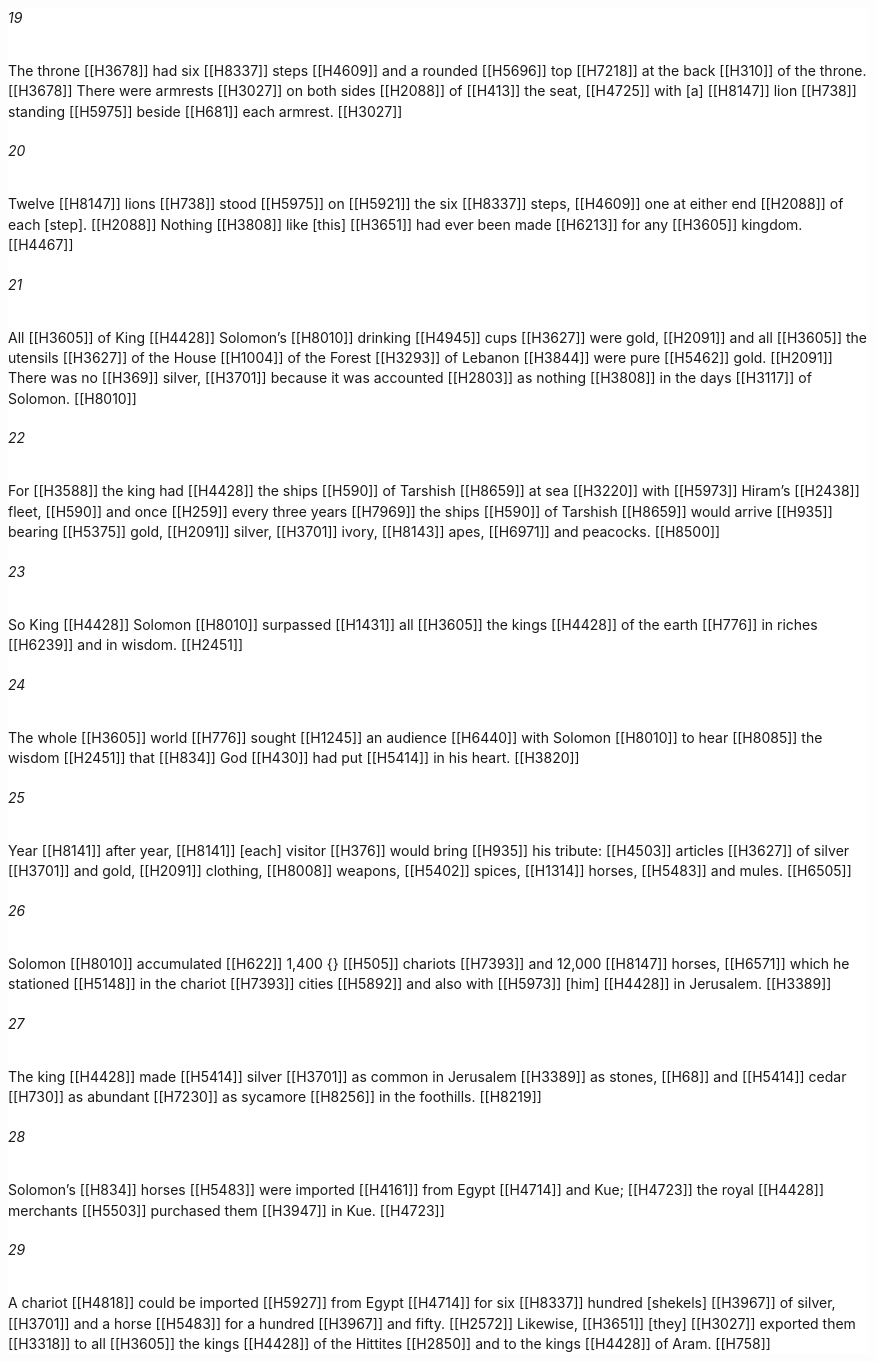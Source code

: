 ###### 19
The throne [[H3678]] had six [[H8337]] steps [[H4609]] and a rounded [[H5696]] top [[H7218]] at the back [[H310]] of the throne. [[H3678]] There were armrests [[H3027]] on both sides [[H2088]] of [[H413]] the seat, [[H4725]] with [a] [[H8147]] lion [[H738]] standing [[H5975]] beside [[H681]] each armrest. [[H3027]]

###### 20
Twelve [[H8147]] lions [[H738]] stood [[H5975]] on [[H5921]] the six [[H8337]] steps, [[H4609]] one at either end [[H2088]] of each [step]. [[H2088]] Nothing [[H3808]] like [this] [[H3651]] had ever been made [[H6213]] for any [[H3605]] kingdom. [[H4467]]

###### 21
All [[H3605]] of King [[H4428]] Solomon’s [[H8010]] drinking [[H4945]] cups [[H3627]] were gold, [[H2091]] and all [[H3605]] the utensils [[H3627]] of the House [[H1004]] of the Forest [[H3293]] of Lebanon [[H3844]] were pure [[H5462]] gold. [[H2091]] There was no [[H369]] silver, [[H3701]] because it was accounted [[H2803]] as nothing [[H3808]] in the days [[H3117]] of Solomon. [[H8010]]

###### 22
For [[H3588]] the king had [[H4428]] the ships [[H590]] of Tarshish [[H8659]] at sea [[H3220]] with [[H5973]] Hiram’s [[H2438]] fleet, [[H590]] and once [[H259]] every three years [[H7969]] the ships [[H590]] of Tarshish [[H8659]] would arrive [[H935]] bearing [[H5375]] gold, [[H2091]] silver, [[H3701]] ivory, [[H8143]] apes, [[H6971]] and peacocks. [[H8500]]

###### 23
So King [[H4428]] Solomon [[H8010]] surpassed [[H1431]] all [[H3605]] the kings [[H4428]] of the earth [[H776]] in riches [[H6239]] and in wisdom. [[H2451]]

###### 24
The whole [[H3605]] world [[H776]] sought [[H1245]] an audience [[H6440]] with Solomon [[H8010]] to hear [[H8085]] the wisdom [[H2451]] that [[H834]] God [[H430]] had put [[H5414]] in his heart. [[H3820]]

###### 25
Year [[H8141]] after year, [[H8141]] [each] visitor [[H376]] would bring [[H935]] his tribute: [[H4503]] articles [[H3627]] of silver [[H3701]] and gold, [[H2091]] clothing, [[H8008]] weapons, [[H5402]] spices, [[H1314]] horses, [[H5483]] and mules. [[H6505]]

###### 26
Solomon [[H8010]] accumulated [[H622]] 1,400 {} [[H505]] chariots [[H7393]] and 12,000 [[H8147]] horses, [[H6571]] which he stationed [[H5148]] in the chariot [[H7393]] cities [[H5892]] and also with [[H5973]] [him] [[H4428]] in Jerusalem. [[H3389]]

###### 27
The king [[H4428]] made [[H5414]] silver [[H3701]] as common in Jerusalem [[H3389]] as stones, [[H68]] and [[H5414]] cedar [[H730]] as abundant [[H7230]] as sycamore [[H8256]] in the foothills. [[H8219]]

###### 28
Solomon’s [[H834]] horses [[H5483]] were imported [[H4161]] from Egypt [[H4714]] and Kue; [[H4723]] the royal [[H4428]] merchants [[H5503]] purchased them [[H3947]] in Kue. [[H4723]]

###### 29
A chariot [[H4818]] could be imported [[H5927]] from Egypt [[H4714]] for six [[H8337]] hundred [shekels] [[H3967]] of silver, [[H3701]] and a horse [[H5483]] for a hundred [[H3967]] and fifty. [[H2572]] Likewise, [[H3651]] [they] [[H3027]] exported them [[H3318]] to all [[H3605]] the kings [[H4428]] of the Hittites [[H2850]] and to the kings [[H4428]] of Aram. [[H758]]

